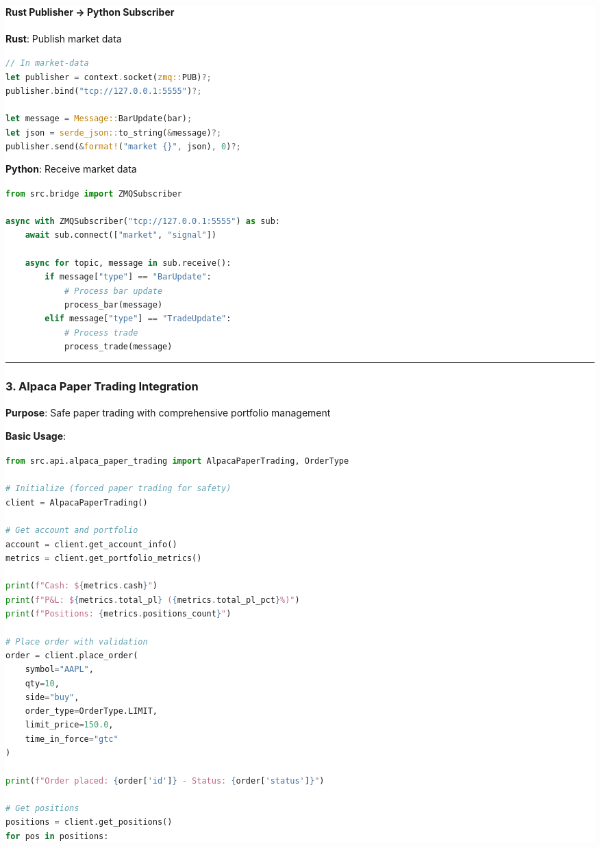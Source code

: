 
#### Rust Publisher → Python Subscriber

**Rust**: Publish market data
```rust
// In market-data
let publisher = context.socket(zmq::PUB)?;
publisher.bind("tcp://127.0.0.1:5555")?;

let message = Message::BarUpdate(bar);
let json = serde_json::to_string(&message)?;
publisher.send(&format!("market {}", json), 0)?;
```

**Python**: Receive market data
```python
from src.bridge import ZMQSubscriber

async with ZMQSubscriber("tcp://127.0.0.1:5555") as sub:
    await sub.connect(["market", "signal"])

    async for topic, message in sub.receive():
        if message["type"] == "BarUpdate":
            # Process bar update
            process_bar(message)
        elif message["type"] == "TradeUpdate":
            # Process trade
            process_trade(message)
```

---

### 3. Alpaca Paper Trading Integration

**Purpose**: Safe paper trading with comprehensive portfolio management

**Basic Usage**:
```python
from src.api.alpaca_paper_trading import AlpacaPaperTrading, OrderType

# Initialize (forced paper trading for safety)
client = AlpacaPaperTrading()

# Get account and portfolio
account = client.get_account_info()
metrics = client.get_portfolio_metrics()

print(f"Cash: ${metrics.cash}")
print(f"P&L: ${metrics.total_pl} ({metrics.total_pl_pct}%)")
print(f"Positions: {metrics.positions_count}")

# Place order with validation
order = client.place_order(
    symbol="AAPL",
    qty=10,
    side="buy",
    order_type=OrderType.LIMIT,
    limit_price=150.0,
    time_in_force="gtc"
)

print(f"Order placed: {order['id']} - Status: {order['status']}")

# Get positions
positions = client.get_positions()
for pos in positions:
```